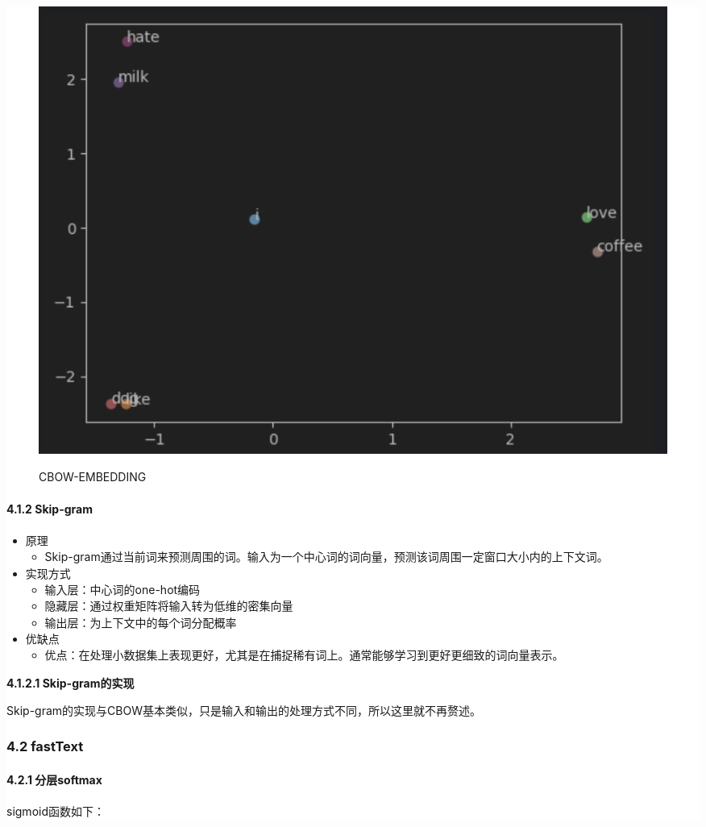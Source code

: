 <figure><img src="../../../../.gitbook/assets/CBOW-EMBEDDING.png" alt=""><figcaption><p>CBOW-EMBEDDING</p></figcaption></figure>

#### 4.1.2 Skip-gram

* 原理
  * Skip-gram通过当前词来预测周围的词。输入为一个中心词的词向量，预测该词周围一定窗口大小内的上下文词。
* 实现方式
  * 输入层：中心词的one-hot编码
  * 隐藏层：通过权重矩阵将输入转为低维的密集向量
  * 输出层：为上下文中的每个词分配概率
* 优缺点
  * 优点：在处理小数据集上表现更好，尤其是在捕捉稀有词上。通常能够学习到更好更细致的词向量表示。

**4.1.2.1 Skip-gram的实现**

Skip-gram的实现与CBOW基本类似，只是输入和输出的处理方式不同，所以这里就不再赘述。

### 4.2 fastText

#### 4.2.1 分层softmax

sigmoid函数如下：

